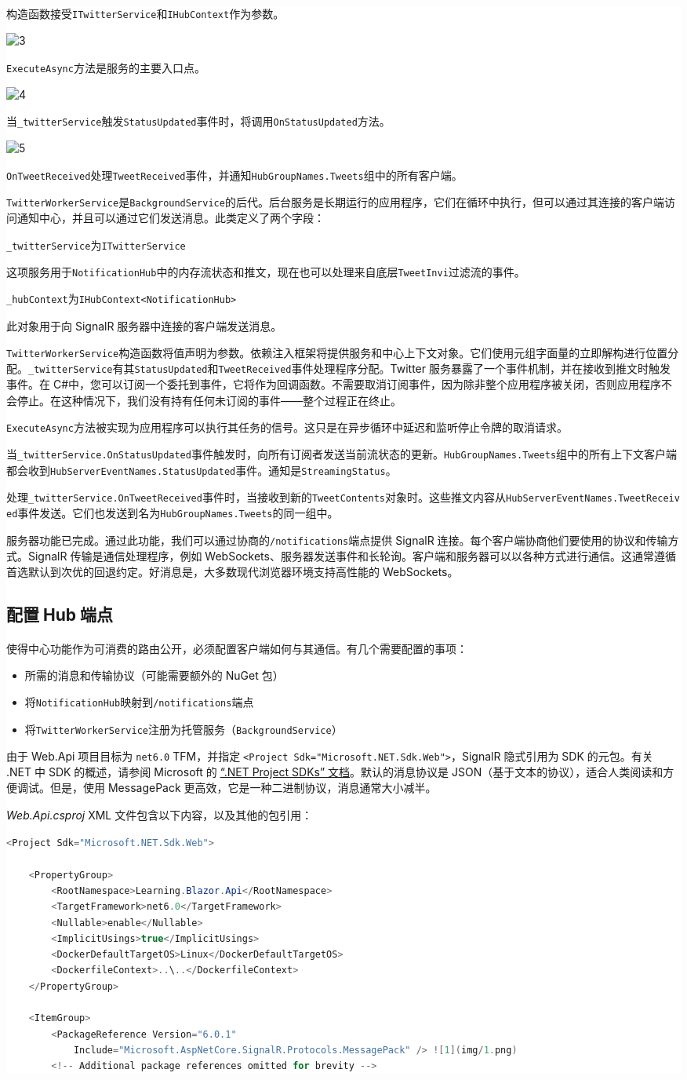 构造函数接受`ITwitterService`和`IHubContext`作为参数。

![3](img/#co_exemplifying_real_time_web_functionality_CO4-3)

`ExecuteAsync`方法是服务的主要入口点。

![4](img/#co_exemplifying_real_time_web_functionality_CO4-4)

当`_twitterService`触发`StatusUpdated`事件时，将调用`OnStatusUpdated`方法。

![5](img/#co_exemplifying_real_time_web_functionality_CO4-5)

`OnTweetReceived`处理`TweetReceived`事件，并通知`HubGroupNames.Tweets`组中的所有客户端。

`TwitterWorkerService`是`BackgroundService`的后代。后台服务是长期运行的应用程序，它们在循环中执行，但可以通过其连接的客户端访问通知中心，并且可以通过它们发送消息。此类定义了两个字段：

`_twitterService`为`ITwitterService`

这项服务用于`NotificationHub`中的内存流状态和推文，现在也可以处理来自底层`TweetInvi`过滤流的事件。

`_hubContext`为`IHubContext<NotificationHub>`

此对象用于向 SignalR 服务器中连接的客户端发送消息。

`TwitterWorkerService`构造函数将值声明为参数。依赖注入框架将提供服务和中心上下文对象。它们使用元组字面量的立即解构进行位置分配。`_twitterService`有其`StatusUpdated`和`TweetReceived`事件处理程序分配。Twitter 服务暴露了一个事件机制，并在接收到推文时触发事件。在 C#中，您可以订阅一个委托到事件，它将作为回调函数。不需要取消订阅事件，因为除非整个应用程序被关闭，否则应用程序不会停止。在这种情况下，我们没有持有任何未订阅的事件——整个过程正在终止。

`ExecuteAsync`方法被实现为应用程序可以执行其任务的信号。这只是在异步循环中延迟和监听停止令牌的取消请求。

当`_twitterService.OnStatusUpdated`事件触发时，向所有订阅者发送当前流状态的更新。`HubGroupNames.Tweets`组中的所有上下文客户端都会收到`HubServerEventNames.StatusUpdated`事件。通知是`StreamingStatus`。

处理`_twitterService.OnTweetReceived`事件时，当接收到新的`TweetContents`对象时。这些推文内容从`HubServerEventNames.TweetReceived`事件发送。它们也发送到名为`HubGroupNames.Tweets`的同一组中。

服务器功能已完成。通过此功能，我们可以通过协商的`/notifications`端点提供 SignalR 连接。每个客户端协商他们要使用的协议和传输方式。SignalR 传输是通信处理程序，例如 WebSockets、服务器发送事件和长轮询。客户端和服务器可以以各种方式进行通信。这通常遵循首选默认到次优的回退约定。好消息是，大多数现代浏览器环境支持高性能的 WebSockets。

## 配置 Hub 端点

使得中心功能作为可消费的路由公开，必须配置客户端如何与其通信。有几个需要配置的事项：

+   所需的消息和传输协议（可能需要额外的 NuGet 包）

+   将`NotificationHub`映射到`/notifications`端点

+   将`TwitterWorkerService`注册为托管服务（`BackgroundService`）

由于 Web.Api 项目目标为 `net6.0` TFM，并指定 `<Project Sdk="Microsoft.NET.Sdk.Web">`，SignalR 隐式引用为 SDK 的元包。有关 .NET 中 SDK 的概述，请参阅 Microsoft 的 [“.NET Project SDKs” 文档](https://oreil.ly/T4WRW)。默认的消息协议是 JSON（基于文本的协议），适合人类阅读和方便调试。但是，使用 MessagePack 更高效，它是一种二进制协议，消息通常大小减半。

*Web.Api.csproj* XML 文件包含以下内容，以及其他的包引用：

```cs
<Project Sdk="Microsoft.NET.Sdk.Web">

    <PropertyGroup>
        <RootNamespace>Learning.Blazor.Api</RootNamespace>
        <TargetFramework>net6.0</TargetFramework>
        <Nullable>enable</Nullable>
        <ImplicitUsings>true</ImplicitUsings>
        <DockerDefaultTargetOS>Linux</DockerDefaultTargetOS>
        <DockerfileContext>..\..</DockerfileContext>
    </PropertyGroup>

    <ItemGroup>
        <PackageReference Version="6.0.1"
            Include="Microsoft.AspNetCore.SignalR.Protocols.MessagePack" /> ![1](img/1.png)
        <!-- Additional package references omitted for brevity -->
```